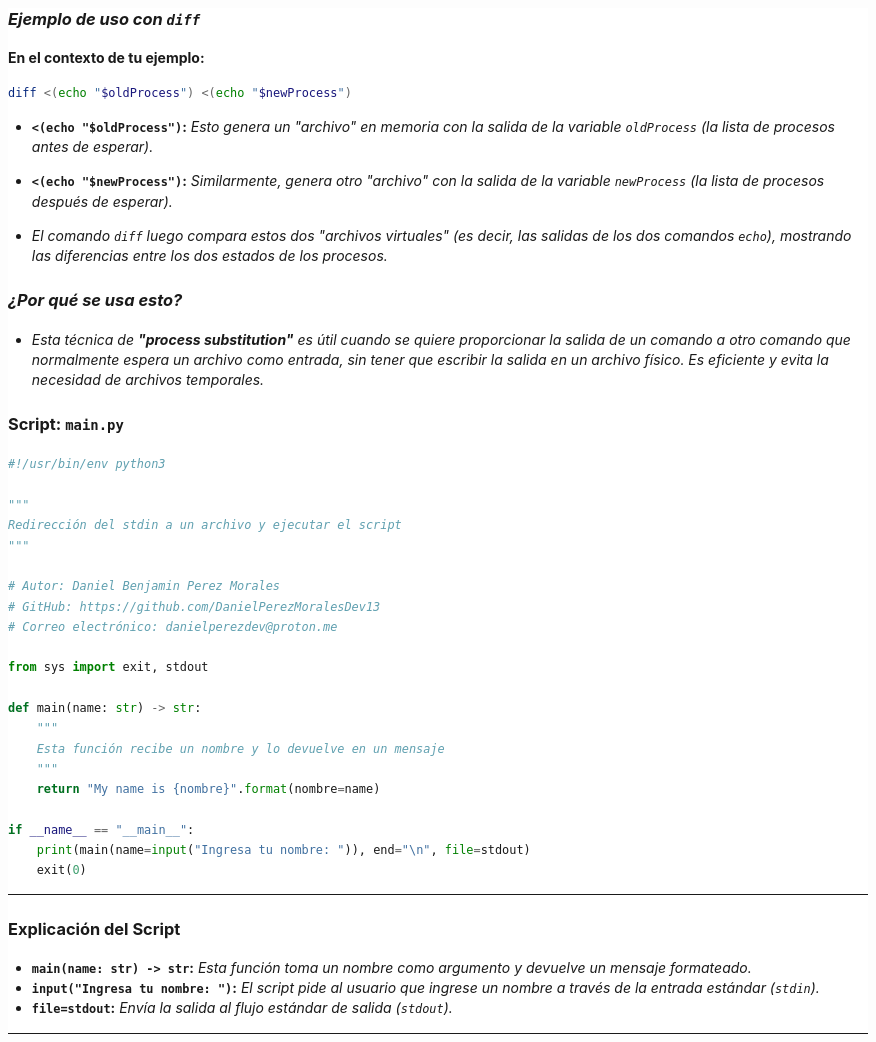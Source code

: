 ### ***Ejemplo de uso con `diff`***

**En el contexto de tu ejemplo:**

```bash
diff <(echo "$oldProcess") <(echo "$newProcess")
```

- **`<(echo "$oldProcess")`:** *Esto genera un "archivo" en memoria con la salida de la variable `oldProcess` (la lista de procesos antes de esperar).*
- **`<(echo "$newProcess")`:** *Similarmente, genera otro "archivo" con la salida de la variable `newProcess` (la lista de procesos después de esperar).*

- *El comando `diff` luego compara estos dos "archivos virtuales" (es decir, las salidas de los dos comandos `echo`), mostrando las diferencias entre los dos estados de los procesos.*

### ***¿Por qué se usa esto?***

- *Esta técnica de **"process substitution"** es útil cuando se quiere proporcionar la salida de un comando a otro comando que normalmente espera un archivo como entrada, sin tener que escribir la salida en un archivo físico. Es eficiente y evita la necesidad de archivos temporales.*

### **Script: `main.py`**

```python
#!/usr/bin/env python3

"""
Redirección del stdin a un archivo y ejecutar el script
"""

# Autor: Daniel Benjamin Perez Morales
# GitHub: https://github.com/DanielPerezMoralesDev13
# Correo electrónico: danielperezdev@proton.me

from sys import exit, stdout

def main(name: str) -> str:
    """
    Esta función recibe un nombre y lo devuelve en un mensaje
    """
    return "My name is {nombre}".format(nombre=name)

if __name__ == "__main__":
    print(main(name=input("Ingresa tu nombre: ")), end="\n", file=stdout)
    exit(0)
```

---

### **Explicación del Script**

- **`main(name: str) -> str`:** *Esta función toma un nombre como argumento y devuelve un mensaje formateado.*
- **`input("Ingresa tu nombre: ")`:** *El script pide al usuario que ingrese un nombre a través de la entrada estándar (`stdin`).*
- **`file=stdout`:** *Envía la salida al flujo estándar de salida (`stdout`).*

---